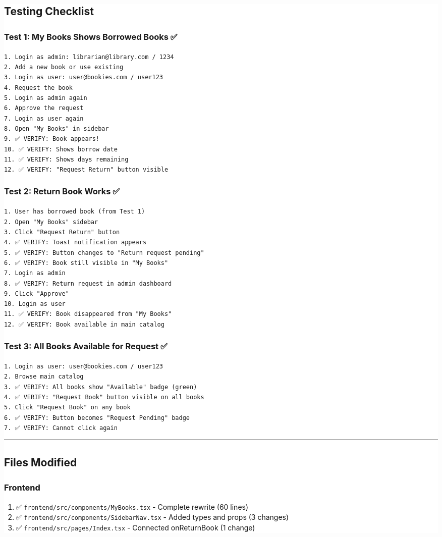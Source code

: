 
## Testing Checklist

### Test 1: My Books Shows Borrowed Books ✅
```
1. Login as admin: librarian@library.com / 1234
2. Add a new book or use existing
3. Login as user: user@bookies.com / user123
4. Request the book
5. Login as admin again
6. Approve the request
7. Login as user again
8. Open "My Books" in sidebar
9. ✅ VERIFY: Book appears!
10. ✅ VERIFY: Shows borrow date
11. ✅ VERIFY: Shows days remaining
12. ✅ VERIFY: "Request Return" button visible
```

### Test 2: Return Book Works ✅
```
1. User has borrowed book (from Test 1)
2. Open "My Books" sidebar
3. Click "Request Return" button
4. ✅ VERIFY: Toast notification appears
5. ✅ VERIFY: Button changes to "Return request pending"
6. ✅ VERIFY: Book still visible in "My Books"
7. Login as admin
8. ✅ VERIFY: Return request in admin dashboard
9. Click "Approve"
10. Login as user
11. ✅ VERIFY: Book disappeared from "My Books"
12. ✅ VERIFY: Book available in main catalog
```

### Test 3: All Books Available for Request ✅
```
1. Login as user: user@bookies.com / user123
2. Browse main catalog
3. ✅ VERIFY: All books show "Available" badge (green)
4. ✅ VERIFY: "Request Book" button visible on all books
5. Click "Request Book" on any book
6. ✅ VERIFY: Button becomes "Request Pending" badge
7. ✅ VERIFY: Cannot click again
```

---

## Files Modified

### Frontend
1. ✅ `frontend/src/components/MyBooks.tsx` - Complete rewrite (60 lines)
2. ✅ `frontend/src/components/SidebarNav.tsx` - Added types and props (3 changes)
3. ✅ `frontend/src/pages/Index.tsx` - Connected onReturnBook (1 change)
